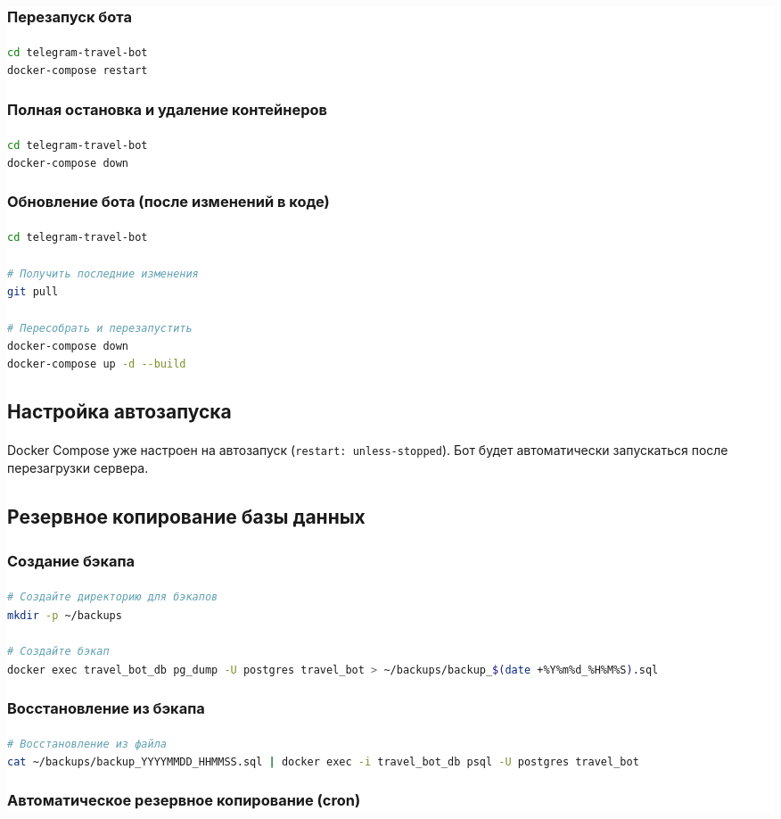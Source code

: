 ### Перезапуск бота

```bash
cd telegram-travel-bot
docker-compose restart
```

### Полная остановка и удаление контейнеров

```bash
cd telegram-travel-bot
docker-compose down
```

### Обновление бота (после изменений в коде)

```bash
cd telegram-travel-bot

# Получить последние изменения
git pull

# Пересобрать и перезапустить
docker-compose down
docker-compose up -d --build
```

## Настройка автозапуска

Docker Compose уже настроен на автозапуск (`restart: unless-stopped`).
Бот будет автоматически запускаться после перезагрузки сервера.

## Резервное копирование базы данных

### Создание бэкапа

```bash
# Создайте директорию для бэкапов
mkdir -p ~/backups

# Создайте бэкап
docker exec travel_bot_db pg_dump -U postgres travel_bot > ~/backups/backup_$(date +%Y%m%d_%H%M%S).sql
```

### Восстановление из бэкапа

```bash
# Восстановление из файла
cat ~/backups/backup_YYYYMMDD_HHMMSS.sql | docker exec -i travel_bot_db psql -U postgres travel_bot
```

### Автоматическое резервное копирование (cron)

